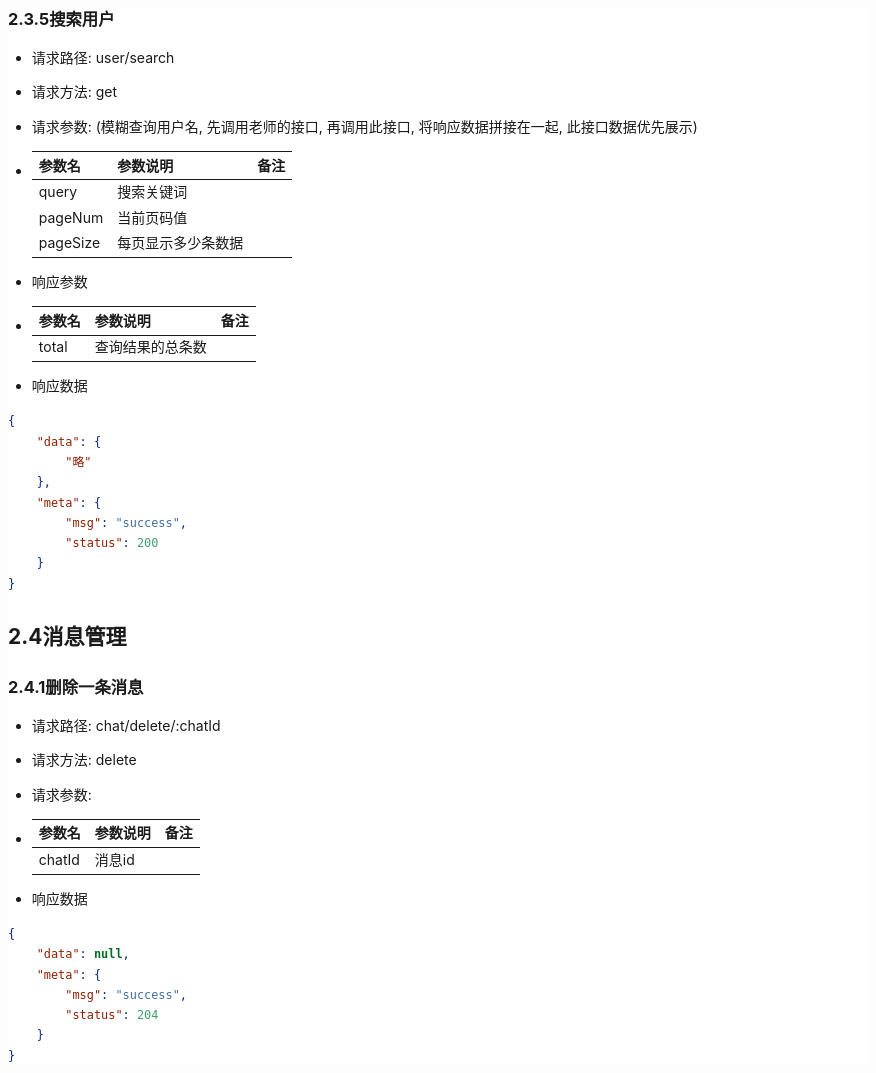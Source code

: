 ### 2.3.5搜索用户

- 请求路径: user/search

- 请求方法: get

- 请求参数:   (模糊查询用户名, 先调用老师的接口, 再调用此接口, 将响应数据拼接在一起, 此接口数据优先展示)

- | 参数名   | 参数说明           | 备注 |
  | -------- | ------------------ | ---- |
  | query    | 搜索关键词         |      |
  | pageNum  | 当前页码值         |      |
  | pageSize | 每页显示多少条数据 |      |
  
- 响应参数

- | 参数名 | 参数说明         | 备注 |
  | ------ | ---------------- | ---- |
  | total  | 查询结果的总条数 |      |

- 响应数据

```json
{
    "data": {
        "略"
    },
    "meta": {
        "msg": "success",
        "status": 200
    }
}
```



## 2.4消息管理

### 2.4.1删除一条消息

- 请求路径: chat/delete/:chatId

- 请求方法: delete

- 请求参数: 

- | 参数名 | 参数说明 | 备注 |
  | ------ | -------- | ---- |
  | chatId | 消息id   |      |

- 响应数据

```json
{
    "data": null,
    "meta": {
        "msg": "success",
        "status": 204
    }
}
```
